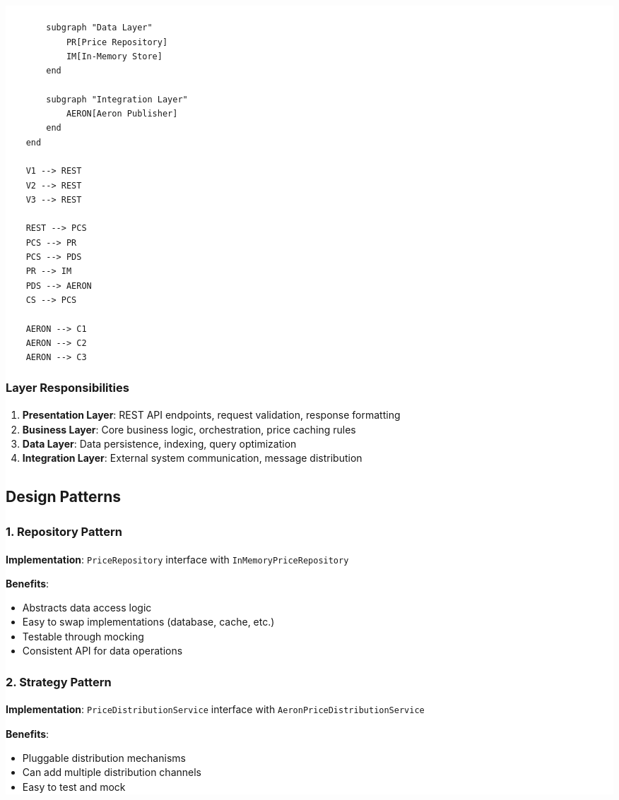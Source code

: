 ```mermaid
        
        subgraph "Data Layer"
            PR[Price Repository]
            IM[In-Memory Store]
        end
        
        subgraph "Integration Layer"
            AERON[Aeron Publisher]
        end
    end

    V1 --> REST
    V2 --> REST
    V3 --> REST
    
    REST --> PCS
    PCS --> PR
    PCS --> PDS
    PR --> IM
    PDS --> AERON
    CS --> PCS
    
    AERON --> C1
    AERON --> C2
    AERON --> C3
```

### Layer Responsibilities

1. **Presentation Layer**: REST API endpoints, request validation, response formatting
2. **Business Layer**: Core business logic, orchestration, price caching rules
3. **Data Layer**: Data persistence, indexing, query optimization
4. **Integration Layer**: External system communication, message distribution

## Design Patterns

### 1. Repository Pattern
**Implementation**: `PriceRepository` interface with `InMemoryPriceRepository`

**Benefits**:
- Abstracts data access logic
- Easy to swap implementations (database, cache, etc.)
- Testable through mocking
- Consistent API for data operations

### 2. Strategy Pattern
**Implementation**: `PriceDistributionService` interface with `AeronPriceDistributionService`

**Benefits**:
- Pluggable distribution mechanisms
- Can add multiple distribution channels
- Easy to test and mock
